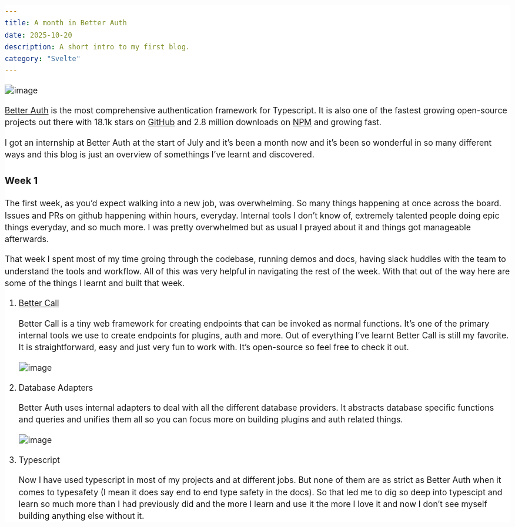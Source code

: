 ```yaml
---
title: A month in Better Auth
date: 2025-10-20
description: A short intro to my first blog.
category: "Svelte"
---
```


![image](/blog-images/AMonthInBetterAuth/banner.jpg)

[Better Auth](https://www.better-auth.com/) is the most comprehensive authentication framework for Typescript. It is also one of the fastest growing open-source projects out there with 18.1k stars on [GitHub](https://github.com/better-auth/better-auth) and 2.8 million downloads on [NPM](https://www.npmjs.com/package/better-auth) and growing fast.

I got an internship at Better Auth at the start of July and it’s been a month now and it’s been so wonderful in so many different ways and this blog is just an overview of somethings I’ve learnt and discovered.

### Week 1

The first week, as you’d expect walking into a new job, was overwhelming. So many things happening at once across the board. Issues and PRs on github happening within hours, everyday. Internal tools I don’t know of, extremely talented people doing epic things everyday, and so much more. I was pretty overwhelmed but as usual I prayed about it and things got manageable afterwards.

That week I spent most of my time groing through the codebase, running demos and docs, having slack huddles with the team to understand the tools and workflow. All of this was very helpful in navigating the rest of the week. With that out of the way here are some of the things I learnt and built that week.

1. [Better Call](https://github.com/Bekacru/better-call)

   Better Call is a tiny web framework for creating endpoints that can be invoked as normal functions. It’s one of the primary internal tools we use to create endpoints for plugins, auth and more. Out of everything I’ve learnt Better Call is still my favorite. It is straightforward, easy and just very fun to work with. It’s open-source so feel free to check it out.

   ![image](/blog-images/AMonthInBetterAuth/image.png)

2. Database Adapters

   Better Auth uses internal adapters to deal with all the different database providers. It abstracts database specific functions and queries and unifies them all so you can focus more on building plugins and auth related things.

   ![image](/blog-images/AMonthInBetterAuth/image1.png)

3. Typescript

   Now I have used typescript in most of my projects and at different jobs. But none of them are as strict as Better Auth when it comes to typesafety (I mean it does say end to end type safety in the docs). So that led me to dig so deep into typescipt and learn so much more than I had previously did and the more I learn and use it the more I love it and now I don’t see myself building anything else without it.
